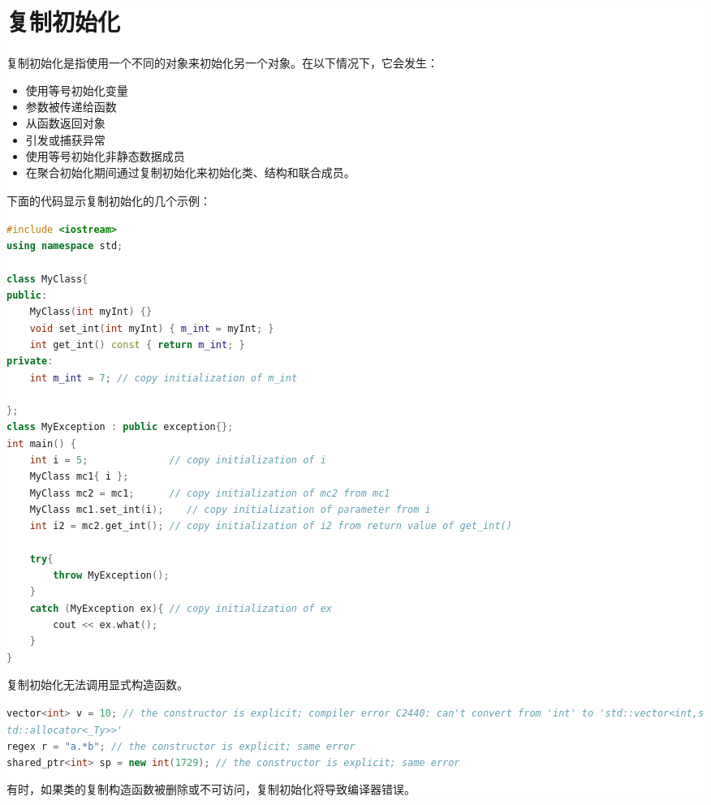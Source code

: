 # 复制初始化

复制初始化是指使用一个不同的对象来初始化另一个对象。在以下情况下，它会发生：

- 使用等号初始化变量
- 参数被传递给函数
- 从函数返回对象
- 引发或捕获异常
- 使用等号初始化非静态数据成员
- 在聚合初始化期间通过复制初始化来初始化类、结构和联合成员。

下面的代码显示复制初始化的几个示例：

```cpp
#include <iostream>
using namespace std;

class MyClass{
public:
    MyClass(int myInt) {}
    void set_int(int myInt) { m_int = myInt; }
    int get_int() const { return m_int; }
private:
    int m_int = 7; // copy initialization of m_int

};
class MyException : public exception{};
int main() {
    int i = 5;              // copy initialization of i
    MyClass mc1{ i };
    MyClass mc2 = mc1;      // copy initialization of mc2 from mc1
    MyClass mc1.set_int(i);    // copy initialization of parameter from i
    int i2 = mc2.get_int(); // copy initialization of i2 from return value of get_int()

    try{
        throw MyException();
    }
    catch (MyException ex){ // copy initialization of ex
        cout << ex.what();
    }
}
```

复制初始化无法调用显式构造函数。

```cpp
vector<int> v = 10; // the constructor is explicit; compiler error C2440: can't convert from 'int' to 'std::vector<int,std::allocator<_Ty>>'
regex r = "a.*b"; // the constructor is explicit; same error
shared_ptr<int> sp = new int(1729); // the constructor is explicit; same error
```

有时，如果类的复制构造函数被删除或不可访问，复制初始化将导致编译器错误。

